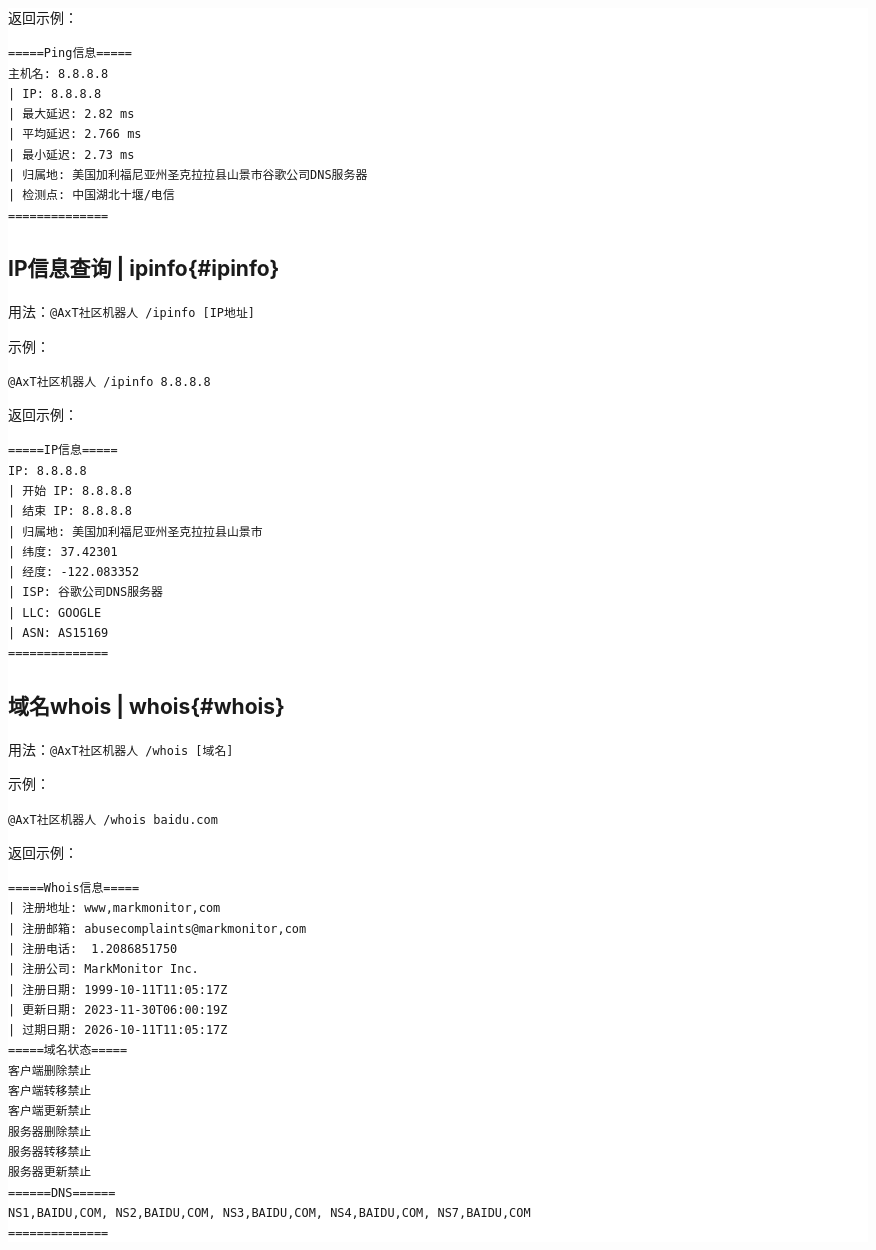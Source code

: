 返回示例：
```
=====Ping信息=====
主机名: 8.8.8.8
| IP: 8.8.8.8
| 最大延迟: 2.82 ms
| 平均延迟: 2.766 ms
| 最小延迟: 2.73 ms
| 归属地: 美国加利福尼亚州圣克拉拉县山景市谷歌公司DNS服务器
| 检测点: 中国湖北十堰/电信
==============
```


## IP信息查询 | ipinfo{#ipinfo}

用法：`@AxT社区机器人 /ipinfo [IP地址]`

示例：

```
@AxT社区机器人 /ipinfo 8.8.8.8
```

返回示例：

```
=====IP信息=====
IP: 8.8.8.8
| 开始 IP: 8.8.8.8
| 结束 IP: 8.8.8.8
| 归属地: 美国加利福尼亚州圣克拉拉县山景市
| 纬度: 37.42301
| 经度: -122.083352
| ISP: 谷歌公司DNS服务器
| LLC: GOOGLE
| ASN: AS15169
==============
```

## 域名whois | whois{#whois}
用法：`@AxT社区机器人 /whois [域名]`

示例：
```
@AxT社区机器人 /whois baidu.com
```

返回示例：
```
=====Whois信息=====
| 注册地址: www,markmonitor,com
| 注册邮箱: abusecomplaints@markmonitor,com
| 注册电话:  1.2086851750
| 注册公司: MarkMonitor Inc.
| 注册日期: 1999-10-11T11:05:17Z
| 更新日期: 2023-11-30T06:00:19Z
| 过期日期: 2026-10-11T11:05:17Z
=====域名状态=====
客户端删除禁止
客户端转移禁止
客户端更新禁止
服务器删除禁止
服务器转移禁止
服务器更新禁止
======DNS======
NS1,BAIDU,COM, NS2,BAIDU,COM, NS3,BAIDU,COM, NS4,BAIDU,COM, NS7,BAIDU,COM
==============
```
